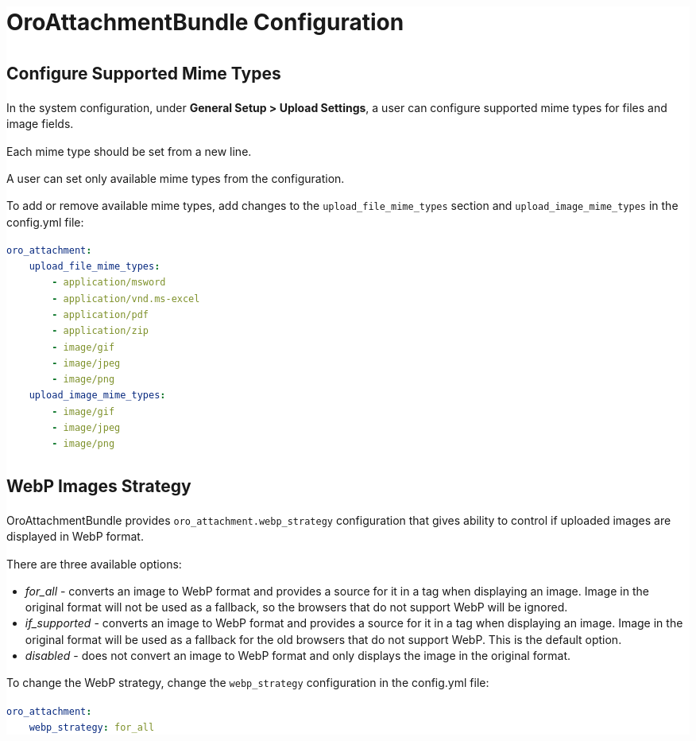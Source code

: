 <a id="bundle-docs-platform-attachment-bundle-config"></a>

# OroAttachmentBundle Configuration

## Configure Supported Mime Types

In the system configuration, under **General Setup > Upload Settings**, a user can configure supported mime types for files and image fields.

Each mime type should be set from a new line.

A user can set only available mime types from the configuration.

To add or remove available mime types, add changes to the `upload_file_mime_types` section and `upload_image_mime_types` in the config.yml file:

```yaml
oro_attachment:
    upload_file_mime_types:
        - application/msword
        - application/vnd.ms-excel
        - application/pdf
        - application/zip
        - image/gif
        - image/jpeg
        - image/png
    upload_image_mime_types:
        - image/gif
        - image/jpeg
        - image/png
```

<a id="attachment-bundle-webp-strategy"></a>

## WebP Images Strategy

OroAttachmentBundle provides `oro_attachment.webp_strategy` configuration that gives ability to control if uploaded images are displayed in WebP format.

There are three available options:

- *for_all* - converts an image to WebP format and provides a source for it in a <picture> tag when displaying an image. Image in the original format will not be used as a fallback, so the browsers that do not support WebP will be ignored.
- *if_supported* - converts an image to WebP format and provides a source for it in a <picture> tag when displaying an image. Image in the original format will be used as a fallback for the old browsers that do not support WebP. This is the default option.
- *disabled* - does not convert an image to WebP format and only displays the image in the original format.

To change the WebP strategy, change the `webp_strategy` configuration in the config.yml file:

```yaml
oro_attachment:
    webp_strategy: for_all
```
